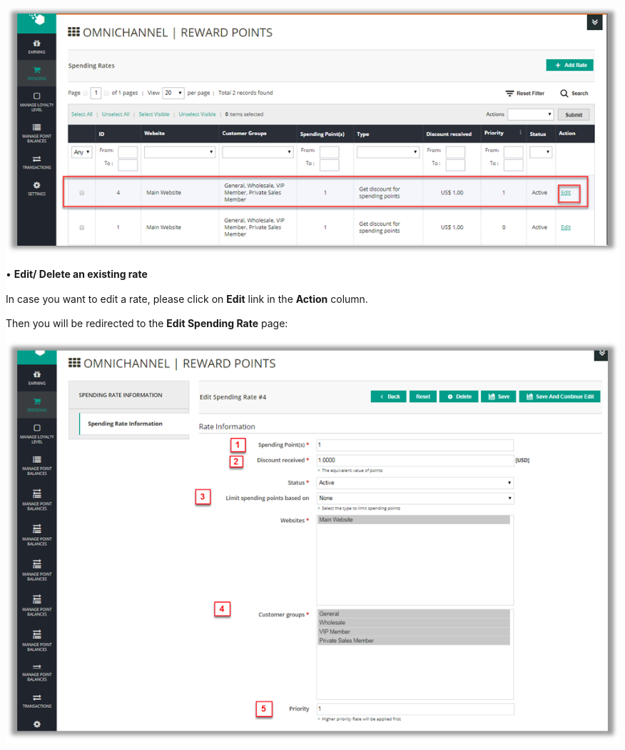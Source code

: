 ![ Manage Spending Rate](./Image_EcommerceManagementM1/image071.png)

•	**Edit/ Delete an existing rate**

In case you want to edit a rate, please click on **Edit** link in the **Action** column.

Then you will be redirected to the **Edit Spending Rate** page:

![ Manage Spending Rate](./Image_EcommerceManagementM1/image072.png)
